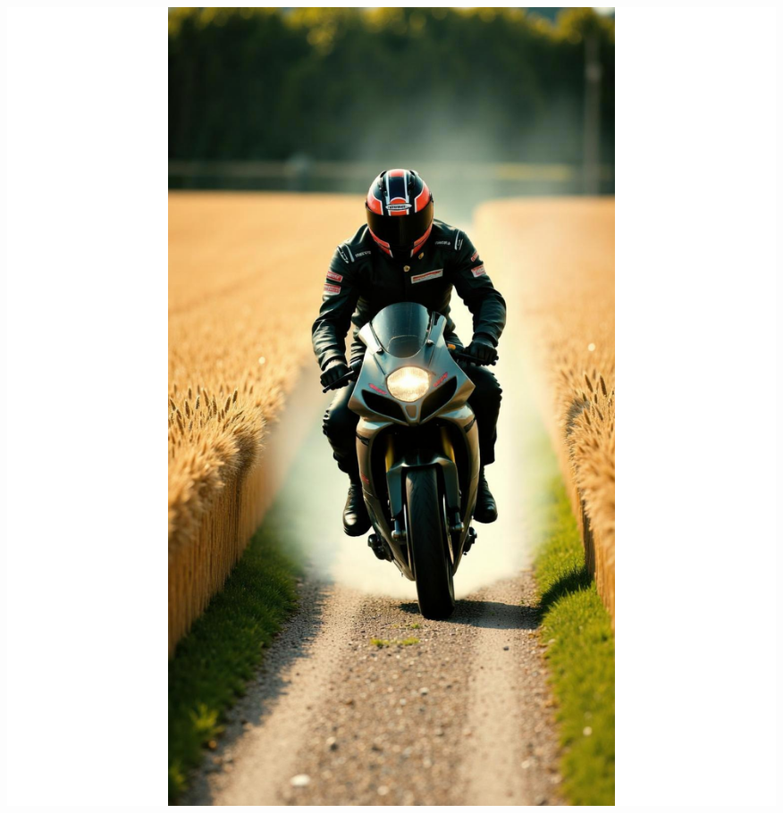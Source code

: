 <div style="display: flex; justify-content: center; gap: 10px; margin: 10px 0;">
<img src="https://github.com/Willian7004/media-blog/blob/main/files/202507/2025070401/ComfyUI_00009_.jpg?raw=true" style="width:500px;" />